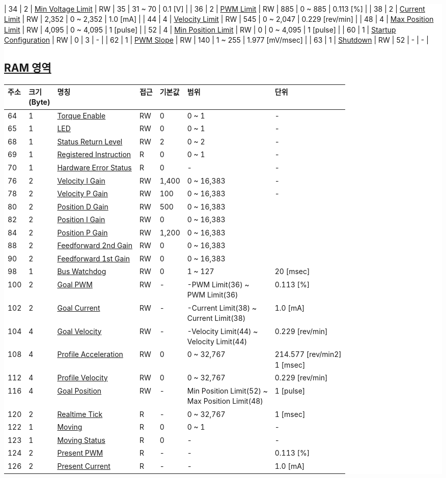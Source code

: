 |  34  |       2        | [Min Voltage Limit](#min-voltage-limit)         | RW   | 35     | 31 ~ 70                   | 0.1 [V]         |
|  36  |       2        | [PWM Limit](#pwm-limit)                         | RW   | 885    | 0 ~ 885                   | 0.113 [%]       |
|  38  |       2        | [Current Limit](#current-limit)                 | RW   | 2,352  | 0 ~ 2,352                 | 1.0 [mA]        |
|  44  |       4        | [Velocity Limit](#velocity-limit)               | RW   | 545    | 0 ~ 2,047                 | 0.229 [rev/min] |
|  48  |       4        | [Max Position Limit](#max-position-limit)       | RW   | 4,095  | 0 ~ 4,095                 | 1 [pulse]       |
|  52  |       4        | [Min Position Limit](#min-position-limit)       | RW   | 0      | 0 ~ 4,095                 | 1 [pulse]       |
|  60  |       1        | [Startup Configuration](#startup-configuration) | RW   | 0      | 3                         | -               |
|  62  |       1        | [PWM Slope](#pwm-slope)                         | RW   | 140    | 1 ~ 255                   | 1.977 [mV/msec] |
|  63  |       1        | [Shutdown](#shutdown)                           | RW   | 52     | -                         | -               |

## [RAM 영역](#ram-영역)

| 주소 | 크기<br>(Byte) | 명칭                                              | 접근 | 기본값 | 범위                                               | 단위                           |
|:-----|:---------------|:--------------------------------------------------|:-----|:-------|:---------------------------------------------------|:-------------------------------|
| 64   | 1              | [Torque Enable](#torque-enable)                   | RW   | 0      | 0 ~ 1                                              | -                              |
| 65   | 1              | [LED](#led)                                       | RW   | 0      | 0 ~ 1                                              | -                              |
| 68   | 1              | [Status Return Level](#status-return-level)       | RW   | 2      | 0 ~ 2                                              | -                              |
| 69   | 1              | [Registered Instruction](#registered-instruction) | R    | 0      | 0 ~ 1                                              | -                              |
| 70   | 1              | [Hardware Error Status](#hardware-error-status)   | R    | 0      | -                                                  | -                              |
| 76   | 2              | [Velocity I Gain](#velocity-i-gain)               | RW   | 1,400  | 0 ~ 16,383                                         | -                              |
| 78   | 2              | [Velocity P Gain](#velocity-p-gain)               | RW   | 100    | 0 ~ 16,383                                         | -                              |
| 80   | 2              | [Position D Gain](#position-d-gain)               | RW   | 500    | 0 ~ 16,383                                         |                                |
| 82   | 2              | [Position I Gain](#position-i-gain)               | RW   | 0      | 0 ~ 16,383                                         |                                |
| 84   | 2              | [Position P Gain](#position-p-gain)               | RW   | 1,200  | 0 ~ 16,383                                         |                                |
| 88   | 2              | [Feedforward 2nd Gain](#feedforward-2nd-gain)     | RW   | 0      | 0 ~ 16,383                                         |                                |
| 90   | 2              | [Feedforward 1st Gain](#feedforward-1st-gain)     | RW   | 0      | 0 ~ 16,383                                         |                                |
| 98   | 1              | [Bus Watchdog](#bus-watchdog)                     | RW   | 0      | 1 ~ 127                                            | 20 [msec]                      |
| 100  | 2              | [Goal PWM](#goal-pwm)                             | RW   | -      | -PWM Limit(36) ~<br>PWM Limit(36)                  | 0.113 [%]                      |
| 102  | 2              | [Goal Current](#goal-current)                     | RW   | -      | -Current Limit(38) ~<br>Current Limit(38)          | 1.0 [mA]                       |
| 104  | 4              | [Goal Velocity](#goal-velocity)                   | RW   | -      | -Velocity Limit(44) ~<br>Velocity Limit(44)        | 0.229 [rev/min]                |
| 108  | 4              | [Profile Acceleration](#profile-acceleration)     | RW   | 0      | 0 ~ 32,767                                         | 214.577 [rev/min2]<br>1 [msec] |
| 112  | 4              | [Profile Velocity](#profile-velocity)             | RW   | 0      | 0 ~ 32,767                                         | 0.229 [rev/min]                |
| 116  | 4              | [Goal Position](#goal-position)                   | RW   | -      | Min Position Limit(52) ~<br>Max Position Limit(48) | 1 [pulse]                      |
| 120  | 2              | [Realtime Tick](#realtime-tick)                   | R    | -      | 0 ~ 32,767                                         | 1 [msec]                       |
| 122  | 1              | [Moving](#moving)                                 | R    | 0      | 0 ~ 1                                              | -                              |
| 123  | 1              | [Moving Status](#moving-status)                   | R    | 0      | -                                                  | -                              |
| 124  | 2              | [Present PWM](#present-pwm)                       | R    | -      | -                                                  | 0.113 [%]                      |
| 126  | 2              | [Present Current](#present-current)               | R    | -      | -                                                  | 1.0 [mA]                       |

[XC330.pdf]: https://www.robotis.com/service/download.php?no=1986
[XC330.dwg]: https://www.robotis.com/service/download.php?no=1985
[XC330.stp]: https://www.robotis.com/service/download.php?no=1987
[호환성 가이드]: http://www.robotis.com/service/compatibility_table.php?cate=dx
